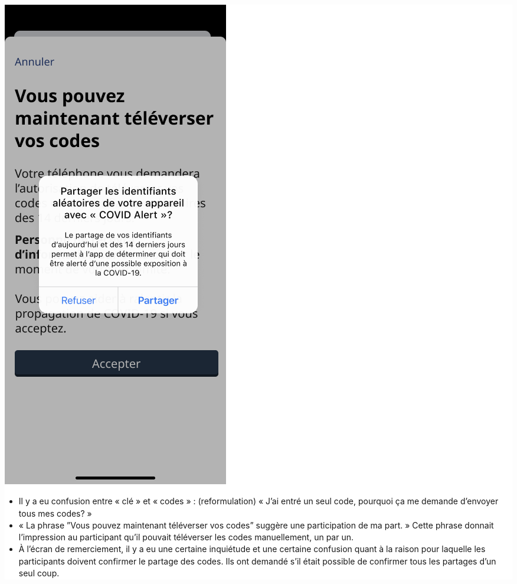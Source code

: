 ![Capture d’écran de la fenêtre surgissante « Partager les identifiants aléatoires », qui explique ce qu’une telle action implique.](images/Partager.png "Capture d’écran")

*   Il y a eu confusion entre « clé » et « codes » : (reformulation) « J’ai entré un seul code, pourquoi ça me demande d’envoyer tous mes codes? »
*   « La phrase ”Vous pouvez maintenant téléverser vos codes” suggère une participation de ma part. » Cette phrase donnait l’impression au participant qu’il pouvait téléverser les codes manuellement, un par un.
*   À l’écran de remerciement, il y a eu une certaine inquiétude et une certaine confusion quant à la raison pour laquelle les participants doivent confirmer le partage des codes. Ils ont demandé s’il était possible de confirmer tous les partages d’un seul coup.
